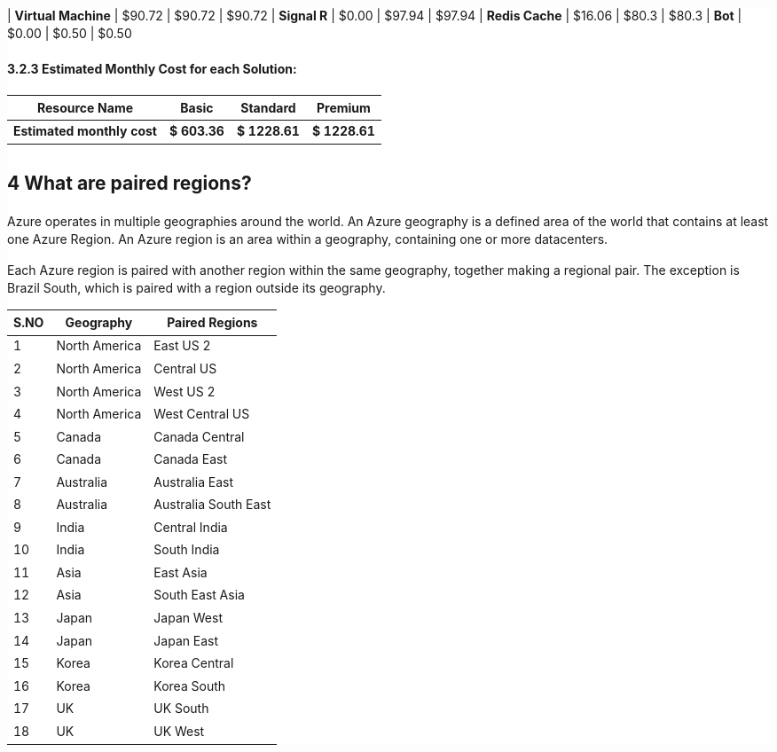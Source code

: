 | **Virtual Machine**              | $90.72	         | $90.72           | $90.72
| **Signal R**              | $0.00	         | $97.94           | $97.94
| **Redis Cache**              | $16.06	         | $80.3           | $80.3
| **Bot**              | $0.00	         | $0.50           | $0.50

#### 3.2.3 Estimated Monthly Cost for each Solution:

| **Resource Name**           | **Basic**                    | **Standard**                 | **Premium**                                                                                                                
| -------------              | ------------------------       | --------------------      | ------------ 
| **Estimated monthly cost**            | **$ 603.36**            | **$ 1228.61**  	             | **$ 1228.61**

## 4 What are paired regions? 

Azure operates in multiple geographies around the world. An Azure geography is a defined area of the world that contains at least one Azure Region. An Azure region is an area within a geography, containing one or more datacenters. 

Each Azure region is paired with another region within the same geography, together making a regional pair. The exception is Brazil South, which is paired with a region outside its geography. 

| **S.NO**           | **Geography**                  | **Paired Regions**                                                                                                                
| -------------              | ------------------         | --------------------  
| 1                  | North America          | East US 2           |  Central US 
| 2                  | North America          | Central US           |  East US 2    
| 3                  | North America          | West US 2           |  West Central US
| 4                  | North America          | West Central US           |  West US 2
| 5                  | Canada          | Canada Central           |  Canada East
| 6                  | Canada          | Canada East           |  Canada Central
| 7                  | Australia          | Australia East           |  Australia South East
| 8                  | Australia          | Australia South East           |  Australia East
| 9                  | India          | Central India           |  South India
| 10                 | India          | South India           |  Central India
| 11                 | Asia         | East Asia           |  South East Asia
| 12                 | Asia         | South East Asia           |  East Asia
| 13                 | Japan          | Japan West           |  Japan East
| 14                 | Japan          | Japan East           |  Japan West
| 15                 | Korea          | Korea Central           |  Korea South
| 16                 | Korea         | Korea South           |  Korea Central
| 17                 | UK          | UK South           |  UK West
| 18                 | UK          | UK West          |  UK South
